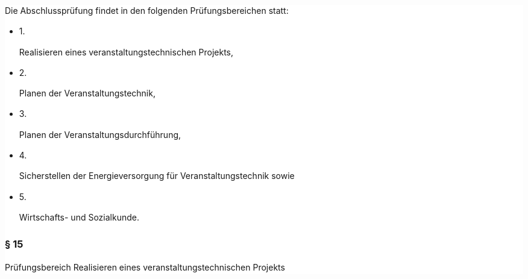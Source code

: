 <div>

<div class="jurAbsatz">

Die Abschlussprüfung findet in den folgenden Prüfungsbereichen statt:

  - 1\.
    
    <div>
    
    Realisieren eines veranstaltungstechnischen Projekts,
    
    </div>

  - 2\.
    
    <div>
    
    Planen der Veranstaltungstechnik,
    
    </div>

  - 3\.
    
    <div>
    
    Planen der Veranstaltungsdurchführung,
    
    </div>

  - 4\.
    
    <div>
    
    Sicherstellen der Energieversorgung für Veranstaltungstechnik sowie
    
    </div>

  - 5\.
    
    <div>
    
    Wirtschafts- und Sozialkunde.
    
    </div>

</div>

</div>

</div>

</div>

<span id="BJNR130700016BJNE001701360.html"></span>

### § 15  
Prüfungsbereich Realisieren eines veranstaltungstechnischen Projekts

<div>

<div class="jnhtml">

<div>
